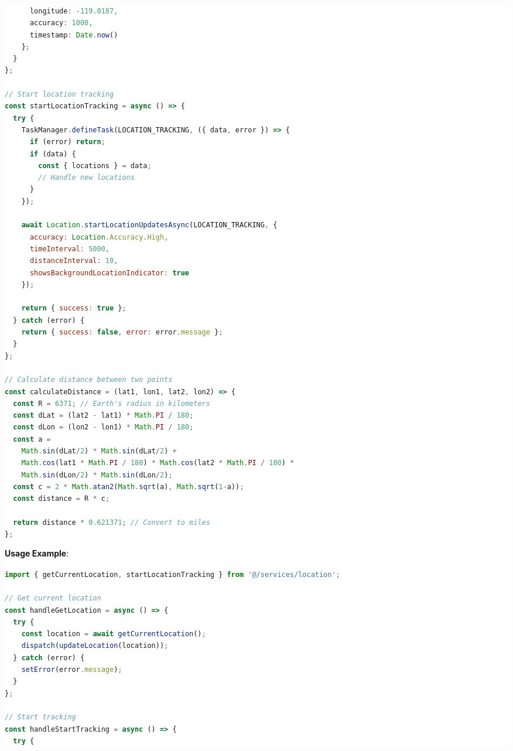 ```javascript
      longitude: -119.0187,
      accuracy: 1000,
      timestamp: Date.now()
    };
  }
};

// Start location tracking
const startLocationTracking = async () => {
  try {
    TaskManager.defineTask(LOCATION_TRACKING, ({ data, error }) => {
      if (error) return;
      if (data) {
        const { locations } = data;
        // Handle new locations
      }
    });
    
    await Location.startLocationUpdatesAsync(LOCATION_TRACKING, {
      accuracy: Location.Accuracy.High,
      timeInterval: 5000,
      distanceInterval: 10,
      showsBackgroundLocationIndicator: true
    });
    
    return { success: true };
  } catch (error) {
    return { success: false, error: error.message };
  }
};

// Calculate distance between two points
const calculateDistance = (lat1, lon1, lat2, lon2) => {
  const R = 6371; // Earth's radius in kilometers
  const dLat = (lat2 - lat1) * Math.PI / 180;
  const dLon = (lon2 - lon1) * Math.PI / 180;
  const a = 
    Math.sin(dLat/2) * Math.sin(dLat/2) +
    Math.cos(lat1 * Math.PI / 180) * Math.cos(lat2 * Math.PI / 180) * 
    Math.sin(dLon/2) * Math.sin(dLon/2);
  const c = 2 * Math.atan2(Math.sqrt(a), Math.sqrt(1-a));
  const distance = R * c;
  
  return distance * 0.621371; // Convert to miles
};
```

**Usage Example**:
```javascript
import { getCurrentLocation, startLocationTracking } from '@/services/location';

// Get current location
const handleGetLocation = async () => {
  try {
    const location = await getCurrentLocation();
    dispatch(updateLocation(location));
  } catch (error) {
    setError(error.message);
  }
};

// Start tracking
const handleStartTracking = async () => {
  try {
```